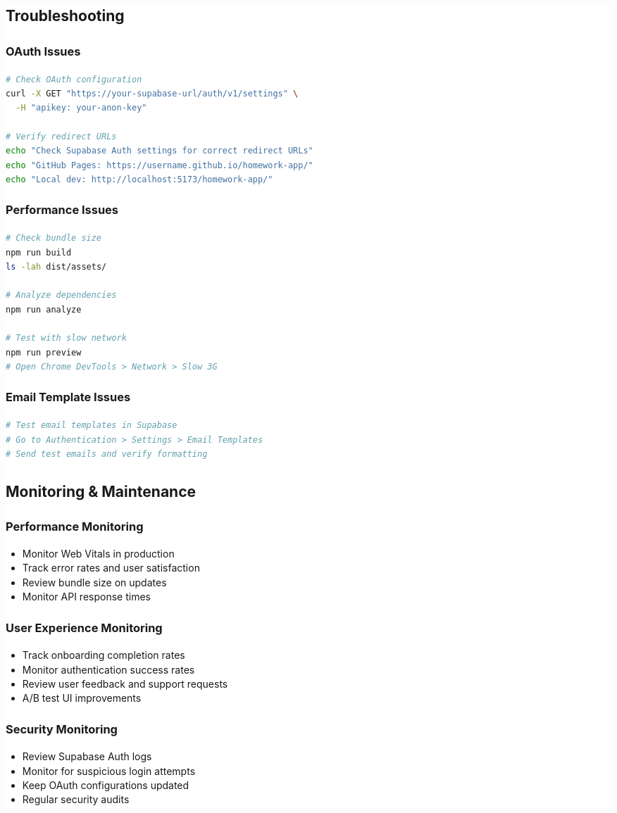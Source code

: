 ## Troubleshooting

### OAuth Issues
```bash
# Check OAuth configuration
curl -X GET "https://your-supabase-url/auth/v1/settings" \
  -H "apikey: your-anon-key"

# Verify redirect URLs
echo "Check Supabase Auth settings for correct redirect URLs"
echo "GitHub Pages: https://username.github.io/homework-app/"
echo "Local dev: http://localhost:5173/homework-app/"
```

### Performance Issues
```bash
# Check bundle size
npm run build
ls -lah dist/assets/

# Analyze dependencies
npm run analyze

# Test with slow network
npm run preview
# Open Chrome DevTools > Network > Slow 3G
```

### Email Template Issues
```bash
# Test email templates in Supabase
# Go to Authentication > Settings > Email Templates
# Send test emails and verify formatting
```

## Monitoring & Maintenance

### Performance Monitoring
- Monitor Web Vitals in production
- Track error rates and user satisfaction
- Review bundle size on updates
- Monitor API response times

### User Experience Monitoring
- Track onboarding completion rates
- Monitor authentication success rates
- Review user feedback and support requests
- A/B test UI improvements

### Security Monitoring
- Review Supabase Auth logs
- Monitor for suspicious login attempts
- Keep OAuth configurations updated
- Regular security audits
